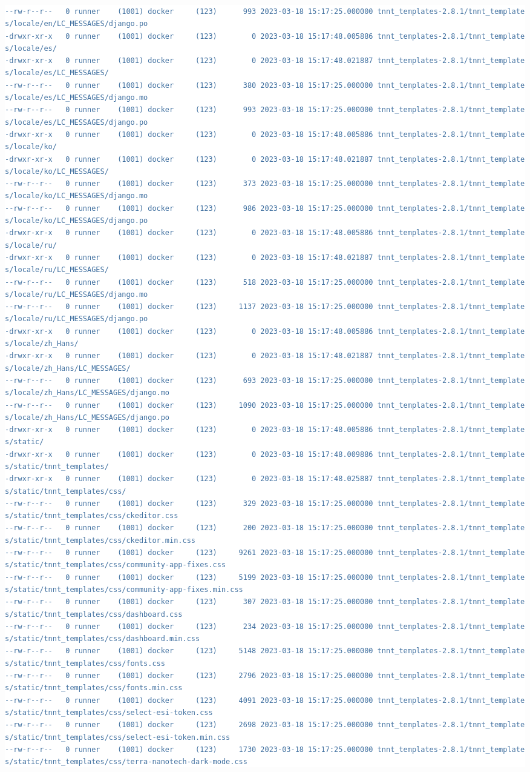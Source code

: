 ```diff
--rw-r--r--   0 runner    (1001) docker     (123)      993 2023-03-18 15:17:25.000000 tnnt_templates-2.8.1/tnnt_templates/locale/en/LC_MESSAGES/django.po
-drwxr-xr-x   0 runner    (1001) docker     (123)        0 2023-03-18 15:17:48.005886 tnnt_templates-2.8.1/tnnt_templates/locale/es/
-drwxr-xr-x   0 runner    (1001) docker     (123)        0 2023-03-18 15:17:48.021887 tnnt_templates-2.8.1/tnnt_templates/locale/es/LC_MESSAGES/
--rw-r--r--   0 runner    (1001) docker     (123)      380 2023-03-18 15:17:25.000000 tnnt_templates-2.8.1/tnnt_templates/locale/es/LC_MESSAGES/django.mo
--rw-r--r--   0 runner    (1001) docker     (123)      993 2023-03-18 15:17:25.000000 tnnt_templates-2.8.1/tnnt_templates/locale/es/LC_MESSAGES/django.po
-drwxr-xr-x   0 runner    (1001) docker     (123)        0 2023-03-18 15:17:48.005886 tnnt_templates-2.8.1/tnnt_templates/locale/ko/
-drwxr-xr-x   0 runner    (1001) docker     (123)        0 2023-03-18 15:17:48.021887 tnnt_templates-2.8.1/tnnt_templates/locale/ko/LC_MESSAGES/
--rw-r--r--   0 runner    (1001) docker     (123)      373 2023-03-18 15:17:25.000000 tnnt_templates-2.8.1/tnnt_templates/locale/ko/LC_MESSAGES/django.mo
--rw-r--r--   0 runner    (1001) docker     (123)      986 2023-03-18 15:17:25.000000 tnnt_templates-2.8.1/tnnt_templates/locale/ko/LC_MESSAGES/django.po
-drwxr-xr-x   0 runner    (1001) docker     (123)        0 2023-03-18 15:17:48.005886 tnnt_templates-2.8.1/tnnt_templates/locale/ru/
-drwxr-xr-x   0 runner    (1001) docker     (123)        0 2023-03-18 15:17:48.021887 tnnt_templates-2.8.1/tnnt_templates/locale/ru/LC_MESSAGES/
--rw-r--r--   0 runner    (1001) docker     (123)      518 2023-03-18 15:17:25.000000 tnnt_templates-2.8.1/tnnt_templates/locale/ru/LC_MESSAGES/django.mo
--rw-r--r--   0 runner    (1001) docker     (123)     1137 2023-03-18 15:17:25.000000 tnnt_templates-2.8.1/tnnt_templates/locale/ru/LC_MESSAGES/django.po
-drwxr-xr-x   0 runner    (1001) docker     (123)        0 2023-03-18 15:17:48.005886 tnnt_templates-2.8.1/tnnt_templates/locale/zh_Hans/
-drwxr-xr-x   0 runner    (1001) docker     (123)        0 2023-03-18 15:17:48.021887 tnnt_templates-2.8.1/tnnt_templates/locale/zh_Hans/LC_MESSAGES/
--rw-r--r--   0 runner    (1001) docker     (123)      693 2023-03-18 15:17:25.000000 tnnt_templates-2.8.1/tnnt_templates/locale/zh_Hans/LC_MESSAGES/django.mo
--rw-r--r--   0 runner    (1001) docker     (123)     1090 2023-03-18 15:17:25.000000 tnnt_templates-2.8.1/tnnt_templates/locale/zh_Hans/LC_MESSAGES/django.po
-drwxr-xr-x   0 runner    (1001) docker     (123)        0 2023-03-18 15:17:48.005886 tnnt_templates-2.8.1/tnnt_templates/static/
-drwxr-xr-x   0 runner    (1001) docker     (123)        0 2023-03-18 15:17:48.009886 tnnt_templates-2.8.1/tnnt_templates/static/tnnt_templates/
-drwxr-xr-x   0 runner    (1001) docker     (123)        0 2023-03-18 15:17:48.025887 tnnt_templates-2.8.1/tnnt_templates/static/tnnt_templates/css/
--rw-r--r--   0 runner    (1001) docker     (123)      329 2023-03-18 15:17:25.000000 tnnt_templates-2.8.1/tnnt_templates/static/tnnt_templates/css/ckeditor.css
--rw-r--r--   0 runner    (1001) docker     (123)      200 2023-03-18 15:17:25.000000 tnnt_templates-2.8.1/tnnt_templates/static/tnnt_templates/css/ckeditor.min.css
--rw-r--r--   0 runner    (1001) docker     (123)     9261 2023-03-18 15:17:25.000000 tnnt_templates-2.8.1/tnnt_templates/static/tnnt_templates/css/community-app-fixes.css
--rw-r--r--   0 runner    (1001) docker     (123)     5199 2023-03-18 15:17:25.000000 tnnt_templates-2.8.1/tnnt_templates/static/tnnt_templates/css/community-app-fixes.min.css
--rw-r--r--   0 runner    (1001) docker     (123)      307 2023-03-18 15:17:25.000000 tnnt_templates-2.8.1/tnnt_templates/static/tnnt_templates/css/dashboard.css
--rw-r--r--   0 runner    (1001) docker     (123)      234 2023-03-18 15:17:25.000000 tnnt_templates-2.8.1/tnnt_templates/static/tnnt_templates/css/dashboard.min.css
--rw-r--r--   0 runner    (1001) docker     (123)     5148 2023-03-18 15:17:25.000000 tnnt_templates-2.8.1/tnnt_templates/static/tnnt_templates/css/fonts.css
--rw-r--r--   0 runner    (1001) docker     (123)     2796 2023-03-18 15:17:25.000000 tnnt_templates-2.8.1/tnnt_templates/static/tnnt_templates/css/fonts.min.css
--rw-r--r--   0 runner    (1001) docker     (123)     4091 2023-03-18 15:17:25.000000 tnnt_templates-2.8.1/tnnt_templates/static/tnnt_templates/css/select-esi-token.css
--rw-r--r--   0 runner    (1001) docker     (123)     2698 2023-03-18 15:17:25.000000 tnnt_templates-2.8.1/tnnt_templates/static/tnnt_templates/css/select-esi-token.min.css
--rw-r--r--   0 runner    (1001) docker     (123)     1730 2023-03-18 15:17:25.000000 tnnt_templates-2.8.1/tnnt_templates/static/tnnt_templates/css/terra-nanotech-dark-mode.css
```